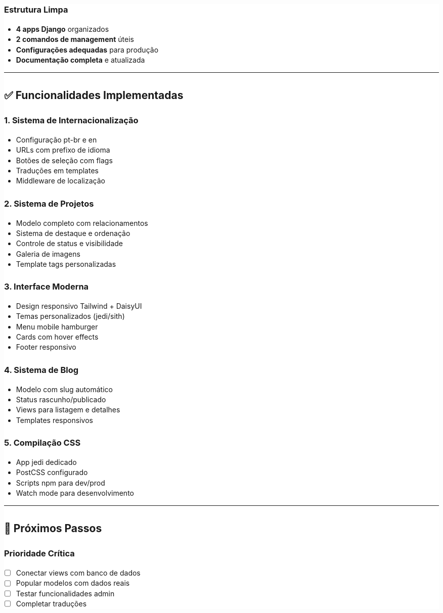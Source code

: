 ### Estrutura Limpa
- **4 apps Django** organizados
- **2 comandos de management** úteis
- **Configurações adequadas** para produção
- **Documentação completa** e atualizada

---

## ✅ Funcionalidades Implementadas

### 1. Sistema de Internacionalização
- Configuração pt-br e en
- URLs com prefixo de idioma
- Botões de seleção com flags
- Traduções em templates
- Middleware de localização

### 2. Sistema de Projetos
- Modelo completo com relacionamentos
- Sistema de destaque e ordenação
- Controle de status e visibilidade
- Galeria de imagens
- Template tags personalizadas

### 3. Interface Moderna
- Design responsivo Tailwind + DaisyUI
- Temas personalizados (jedi/sith)
- Menu mobile hamburger
- Cards com hover effects
- Footer responsivo

### 4. Sistema de Blog
- Modelo com slug automático
- Status rascunho/publicado
- Views para listagem e detalhes
- Templates responsivos

### 5. Compilação CSS
- App jedi dedicado
- PostCSS configurado
- Scripts npm para dev/prod
- Watch mode para desenvolvimento

---

## 🔄 Próximos Passos

### Prioridade Crítica
- [ ] Conectar views com banco de dados
- [ ] Popular modelos com dados reais
- [ ] Testar funcionalidades admin
- [ ] Completar traduções
